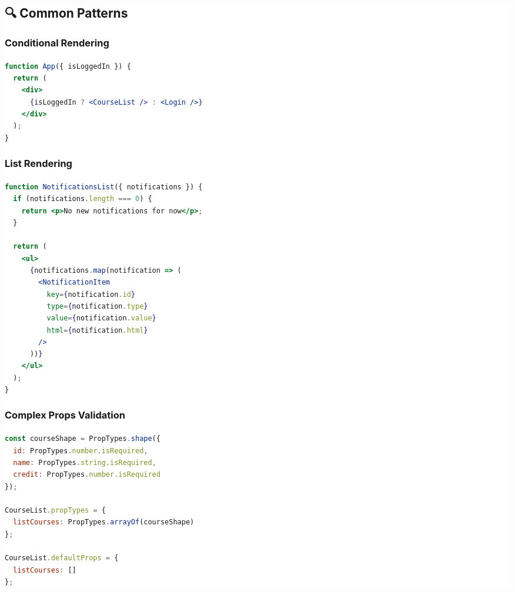 ## 🔍 Common Patterns

### Conditional Rendering
```jsx
function App({ isLoggedIn }) {
  return (
    <div>
      {isLoggedIn ? <CourseList /> : <Login />}
    </div>
  );
}
```

### List Rendering
```jsx
function NotificationsList({ notifications }) {
  if (notifications.length === 0) {
    return <p>No new notifications for now</p>;
  }

  return (
    <ul>
      {notifications.map(notification => (
        <NotificationItem
          key={notification.id}
          type={notification.type}
          value={notification.value}
          html={notification.html}
        />
      ))}
    </ul>
  );
}
```

### Complex Props Validation
```jsx
const courseShape = PropTypes.shape({
  id: PropTypes.number.isRequired,
  name: PropTypes.string.isRequired,
  credit: PropTypes.number.isRequired
});

CourseList.propTypes = {
  listCourses: PropTypes.arrayOf(courseShape)
};

CourseList.defaultProps = {
  listCourses: []
};
```
